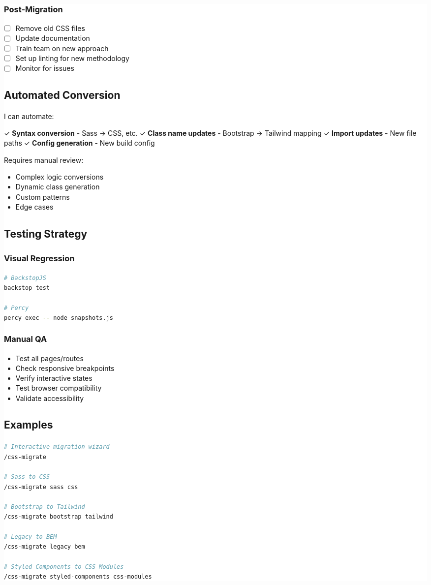 ### Post-Migration
- [ ] Remove old CSS files
- [ ] Update documentation
- [ ] Train team on new approach
- [ ] Set up linting for new methodology
- [ ] Monitor for issues

## Automated Conversion

I can automate:

✓ **Syntax conversion** - Sass → CSS, etc.
✓ **Class name updates** - Bootstrap → Tailwind mapping
✓ **Import updates** - New file paths
✓ **Config generation** - New build config

Requires manual review:
- Complex logic conversions
- Dynamic class generation
- Custom patterns
- Edge cases

## Testing Strategy

### Visual Regression
```bash
# BackstopJS
backstop test

# Percy
percy exec -- node snapshots.js
```

### Manual QA
- Test all pages/routes
- Check responsive breakpoints
- Verify interactive states
- Test browser compatibility
- Validate accessibility

## Examples

```bash
# Interactive migration wizard
/css-migrate

# Sass to CSS
/css-migrate sass css

# Bootstrap to Tailwind
/css-migrate bootstrap tailwind

# Legacy to BEM
/css-migrate legacy bem

# Styled Components to CSS Modules
/css-migrate styled-components css-modules
```
